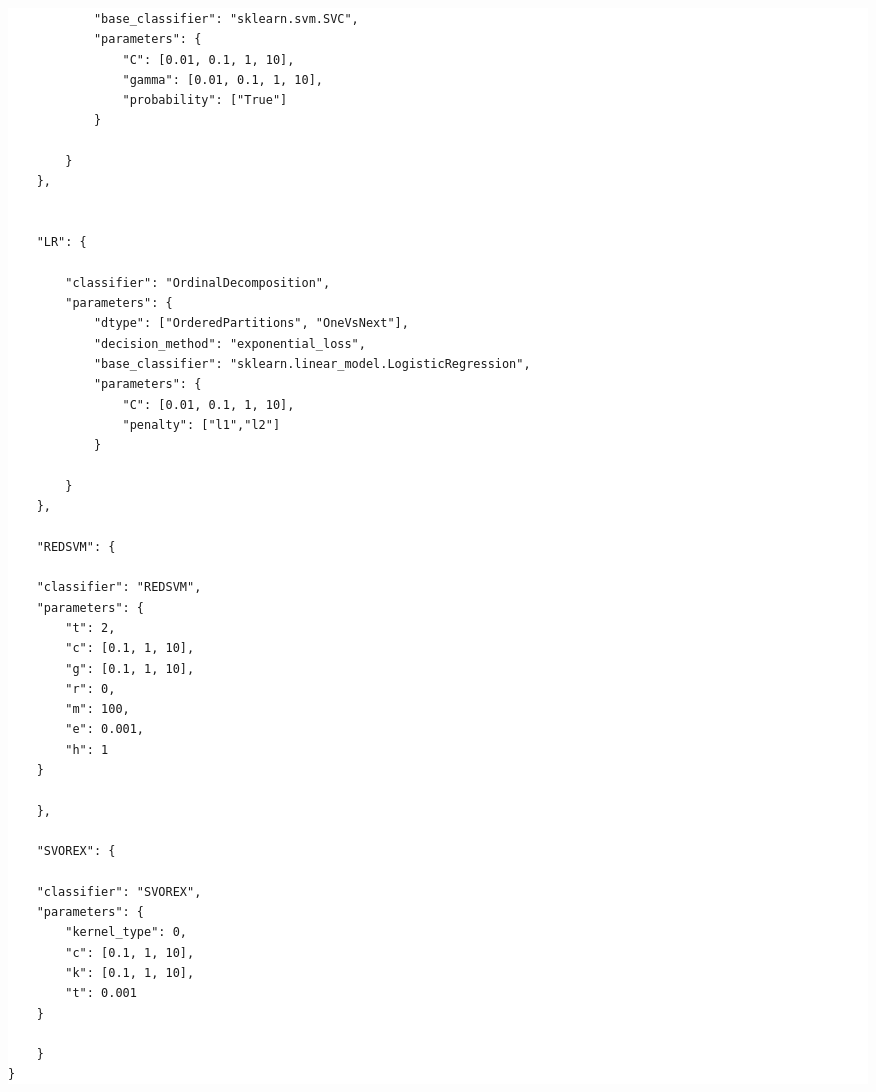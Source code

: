 ```
            "base_classifier": "sklearn.svm.SVC",
            "parameters": {
                "C": [0.01, 0.1, 1, 10],
                "gamma": [0.01, 0.1, 1, 10],
                "probability": ["True"]
            }

        }
    },


    "LR": {

        "classifier": "OrdinalDecomposition",
        "parameters": {
            "dtype": ["OrderedPartitions", "OneVsNext"],
            "decision_method": "exponential_loss",
            "base_classifier": "sklearn.linear_model.LogisticRegression",
            "parameters": {
                "C": [0.01, 0.1, 1, 10],
                "penalty": ["l1","l2"]
            }

        }
    },
    
    "REDSVM": {

	"classifier": "REDSVM",
	"parameters": {
	    "t": 2,
	    "c": [0.1, 1, 10],
	    "g": [0.1, 1, 10],
	    "r": 0,
	    "m": 100,
	    "e": 0.001,
	    "h": 1
	}

    },
    
    "SVOREX": {

	"classifier": "SVOREX",
	"parameters": {
	    "kernel_type": 0,
	    "c": [0.1, 1, 10],
	    "k": [0.1, 1, 10],
	    "t": 0.001
	}

    }
}
```
